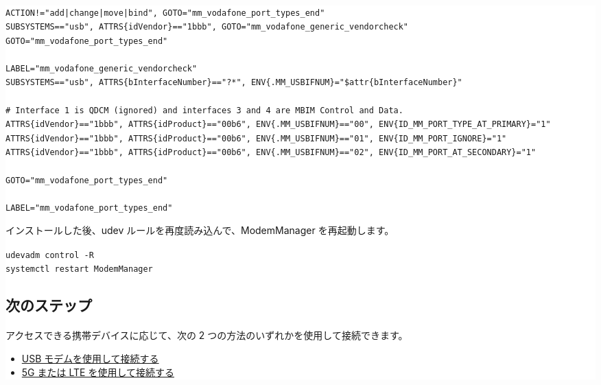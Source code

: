 ```
ACTION!="add|change|move|bind", GOTO="mm_vodafone_port_types_end"
SUBSYSTEMS=="usb", ATTRS{idVendor}=="1bbb", GOTO="mm_vodafone_generic_vendorcheck"
GOTO="mm_vodafone_port_types_end"

LABEL="mm_vodafone_generic_vendorcheck"
SUBSYSTEMS=="usb", ATTRS{bInterfaceNumber}=="?*", ENV{.MM_USBIFNUM}="$attr{bInterfaceNumber}"

# Interface 1 is QDCM (ignored) and interfaces 3 and 4 are MBIM Control and Data.
ATTRS{idVendor}=="1bbb", ATTRS{idProduct}=="00b6", ENV{.MM_USBIFNUM}=="00", ENV{ID_MM_PORT_TYPE_AT_PRIMARY}="1"
ATTRS{idVendor}=="1bbb", ATTRS{idProduct}=="00b6", ENV{.MM_USBIFNUM}=="01", ENV{ID_MM_PORT_IGNORE}="1"
ATTRS{idVendor}=="1bbb", ATTRS{idProduct}=="00b6", ENV{.MM_USBIFNUM}=="02", ENV{ID_MM_PORT_AT_SECONDARY}="1"

GOTO="mm_vodafone_port_types_end"

LABEL="mm_vodafone_port_types_end"
```

インストールした後、udev ルールを再度読み込んで、ModemManager を再起動します。

```
udevadm control -R
systemctl restart ModemManager
```

## <a name="next-steps"></a>次のステップ

アクセスできる携帯デバイスに応じて、次の 2 つの方法のいずれかを使用して接続できます。

* [USB モデムを使用して接続する](./connect-over-cellular-usb.md)
* [5G または LTE を使用して接続する](./connect-over-cellular.md)
